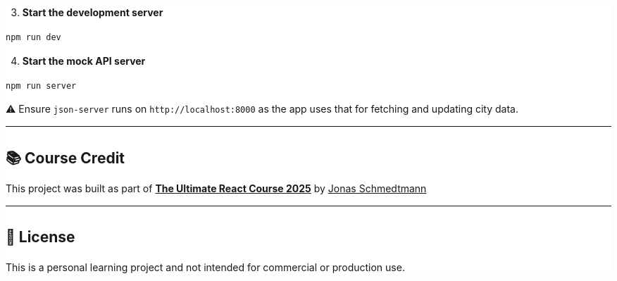 3. **Start the development server**

```bash
npm run dev
```

4. **Start the mock API server**

```bash
npm run server
```

⚠️ Ensure `json-server` runs on `http://localhost:8000` as the app uses that for fetching and updating city data.

---

## 📚 Course Credit

This project was built as part of **[The Ultimate React Course 2025](https://www.udemy.com/course/the-ultimate-react-course/)** by [Jonas Schmedtmann](https://codingheroes.io/)

---

## 📃 License

This is a personal learning project and not intended for commercial or production use.
